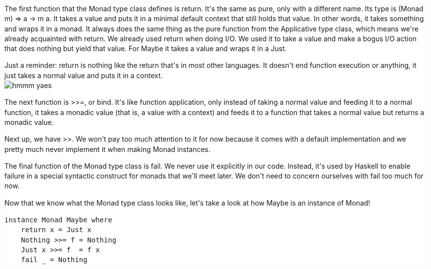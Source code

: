 <p>
The first function that the <span class="fixed">Monad</span> type class defines 
is <span class="fixed">return</span>. It's the same as <span 
class="fixed">pure</span>, only with a different name. Its type is <span
class="fixed">(Monad m) =&gt; a -&gt; m a</span>. It takes a value and puts it
in a minimal default context that still holds that value. In other words, it
takes something and wraps it in a monad. It always does the same thing as the
<span class="fixed">pure</span> function from the <span
class="fixed">Applicative</span> type class, which means we're already
acquainted with <span class="fixed">return</span>.  We already used <span
class="fixed">return</span> when doing I/O. We used it to take a value and make
a bogus I/O action that does nothing but yield that value.  For <span
class="fixed">Maybe</span> it takes a value and wraps it in a <span
class="fixed">Just</span>.
</p>

<div class="hintbox">
Just a reminder: <span class="fixed">return</span> is nothing like the 
<span class="fixed">return</span> that's in most other languages. It doesn't end 
function execution or anything, it just takes a normal value and puts it in a 
context.
</div>

<img src="http://s3.amazonaws.com/lyah/tur2.png" alt="hmmm yaes" class="left" width="169" height="145">

<p>
The next function is <span class="fixed">&gt;&gt;=</span>, or bind. It's like 
function application, only instead of taking a normal value and feeding it to a 
normal function, it takes a monadic value (that is, a value with a context) and 
feeds it to a function that takes a normal value but returns a monadic value. 
</p>

<p>
Next up, we have <span class="fixed">&gt;&gt;</span>. We won't pay too much 
attention to it for now because it comes with a default implementation and we
pretty much never implement it when making <span class="fixed">Monad</span> 
instances.
</p>

<p>
The final function of the <span class="fixed">Monad</span> type class is 
<span class="fixed">fail</span>. We never use it explicitly in our code. Instead, it's used by Haskell to enable failure in a special syntactic construct for monads that we'll meet later. We don't need to concern ourselves with <span class="fixed">fail</span> too much for now.
</p>

<p>
Now that we know what the <span class="fixed">Monad</span> type class looks 
like, let's take a look at how <span class="fixed">Maybe</span> is an instance 
of <span class="fixed">Monad</span>!
</p>

<pre name="code" class="haskell:hs">
instance Monad Maybe where
    return x = Just x
    Nothing &gt;&gt;= f = Nothing
    Just x &gt;&gt;= f  = f x
    fail _ = Nothing
</pre>
